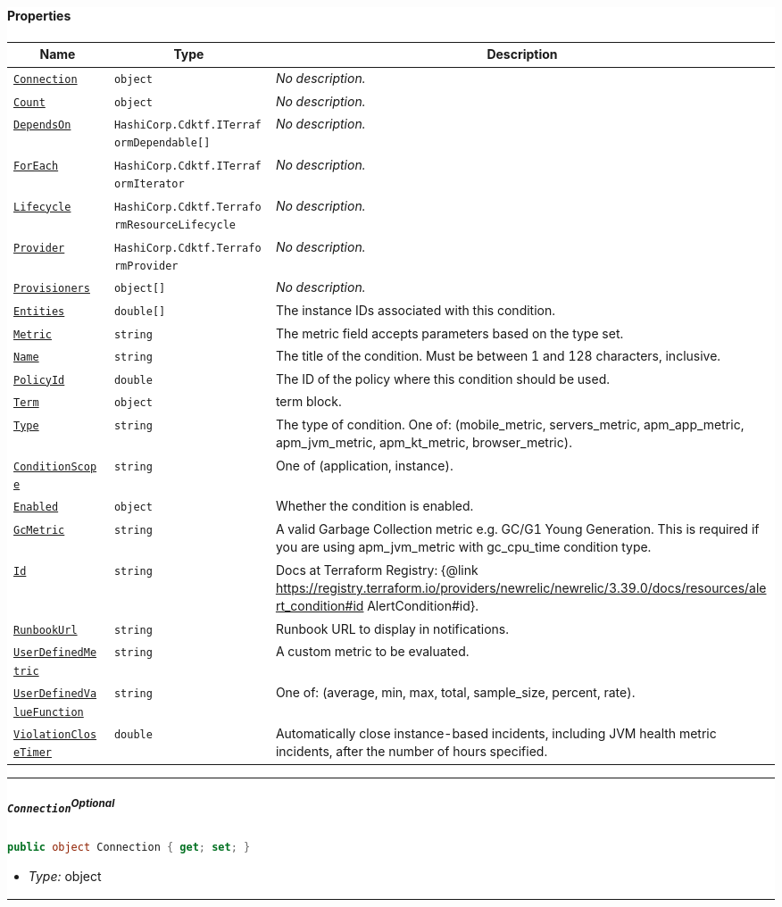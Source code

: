 #### Properties <a name="Properties" id="Properties"></a>

| **Name** | **Type** | **Description** |
| --- | --- | --- |
| <code><a href="#@cdktf/provider-newrelic.alertCondition.AlertConditionConfig.property.connection">Connection</a></code> | <code>object</code> | *No description.* |
| <code><a href="#@cdktf/provider-newrelic.alertCondition.AlertConditionConfig.property.count">Count</a></code> | <code>object</code> | *No description.* |
| <code><a href="#@cdktf/provider-newrelic.alertCondition.AlertConditionConfig.property.dependsOn">DependsOn</a></code> | <code>HashiCorp.Cdktf.ITerraformDependable[]</code> | *No description.* |
| <code><a href="#@cdktf/provider-newrelic.alertCondition.AlertConditionConfig.property.forEach">ForEach</a></code> | <code>HashiCorp.Cdktf.ITerraformIterator</code> | *No description.* |
| <code><a href="#@cdktf/provider-newrelic.alertCondition.AlertConditionConfig.property.lifecycle">Lifecycle</a></code> | <code>HashiCorp.Cdktf.TerraformResourceLifecycle</code> | *No description.* |
| <code><a href="#@cdktf/provider-newrelic.alertCondition.AlertConditionConfig.property.provider">Provider</a></code> | <code>HashiCorp.Cdktf.TerraformProvider</code> | *No description.* |
| <code><a href="#@cdktf/provider-newrelic.alertCondition.AlertConditionConfig.property.provisioners">Provisioners</a></code> | <code>object[]</code> | *No description.* |
| <code><a href="#@cdktf/provider-newrelic.alertCondition.AlertConditionConfig.property.entities">Entities</a></code> | <code>double[]</code> | The instance IDs associated with this condition. |
| <code><a href="#@cdktf/provider-newrelic.alertCondition.AlertConditionConfig.property.metric">Metric</a></code> | <code>string</code> | The metric field accepts parameters based on the type set. |
| <code><a href="#@cdktf/provider-newrelic.alertCondition.AlertConditionConfig.property.name">Name</a></code> | <code>string</code> | The title of the condition. Must be between 1 and 128 characters, inclusive. |
| <code><a href="#@cdktf/provider-newrelic.alertCondition.AlertConditionConfig.property.policyId">PolicyId</a></code> | <code>double</code> | The ID of the policy where this condition should be used. |
| <code><a href="#@cdktf/provider-newrelic.alertCondition.AlertConditionConfig.property.term">Term</a></code> | <code>object</code> | term block. |
| <code><a href="#@cdktf/provider-newrelic.alertCondition.AlertConditionConfig.property.type">Type</a></code> | <code>string</code> | The type of condition. One of: (mobile_metric, servers_metric, apm_app_metric, apm_jvm_metric, apm_kt_metric, browser_metric). |
| <code><a href="#@cdktf/provider-newrelic.alertCondition.AlertConditionConfig.property.conditionScope">ConditionScope</a></code> | <code>string</code> | One of (application, instance). |
| <code><a href="#@cdktf/provider-newrelic.alertCondition.AlertConditionConfig.property.enabled">Enabled</a></code> | <code>object</code> | Whether the condition is enabled. |
| <code><a href="#@cdktf/provider-newrelic.alertCondition.AlertConditionConfig.property.gcMetric">GcMetric</a></code> | <code>string</code> | A valid Garbage Collection metric e.g. GC/G1 Young Generation. This is required if you are using apm_jvm_metric with gc_cpu_time condition type. |
| <code><a href="#@cdktf/provider-newrelic.alertCondition.AlertConditionConfig.property.id">Id</a></code> | <code>string</code> | Docs at Terraform Registry: {@link https://registry.terraform.io/providers/newrelic/newrelic/3.39.0/docs/resources/alert_condition#id AlertCondition#id}. |
| <code><a href="#@cdktf/provider-newrelic.alertCondition.AlertConditionConfig.property.runbookUrl">RunbookUrl</a></code> | <code>string</code> | Runbook URL to display in notifications. |
| <code><a href="#@cdktf/provider-newrelic.alertCondition.AlertConditionConfig.property.userDefinedMetric">UserDefinedMetric</a></code> | <code>string</code> | A custom metric to be evaluated. |
| <code><a href="#@cdktf/provider-newrelic.alertCondition.AlertConditionConfig.property.userDefinedValueFunction">UserDefinedValueFunction</a></code> | <code>string</code> | One of: (average, min, max, total, sample_size, percent, rate). |
| <code><a href="#@cdktf/provider-newrelic.alertCondition.AlertConditionConfig.property.violationCloseTimer">ViolationCloseTimer</a></code> | <code>double</code> | Automatically close instance-based incidents, including JVM health metric incidents, after the number of hours specified. |

---

##### `Connection`<sup>Optional</sup> <a name="Connection" id="@cdktf/provider-newrelic.alertCondition.AlertConditionConfig.property.connection"></a>

```csharp
public object Connection { get; set; }
```

- *Type:* object

---
